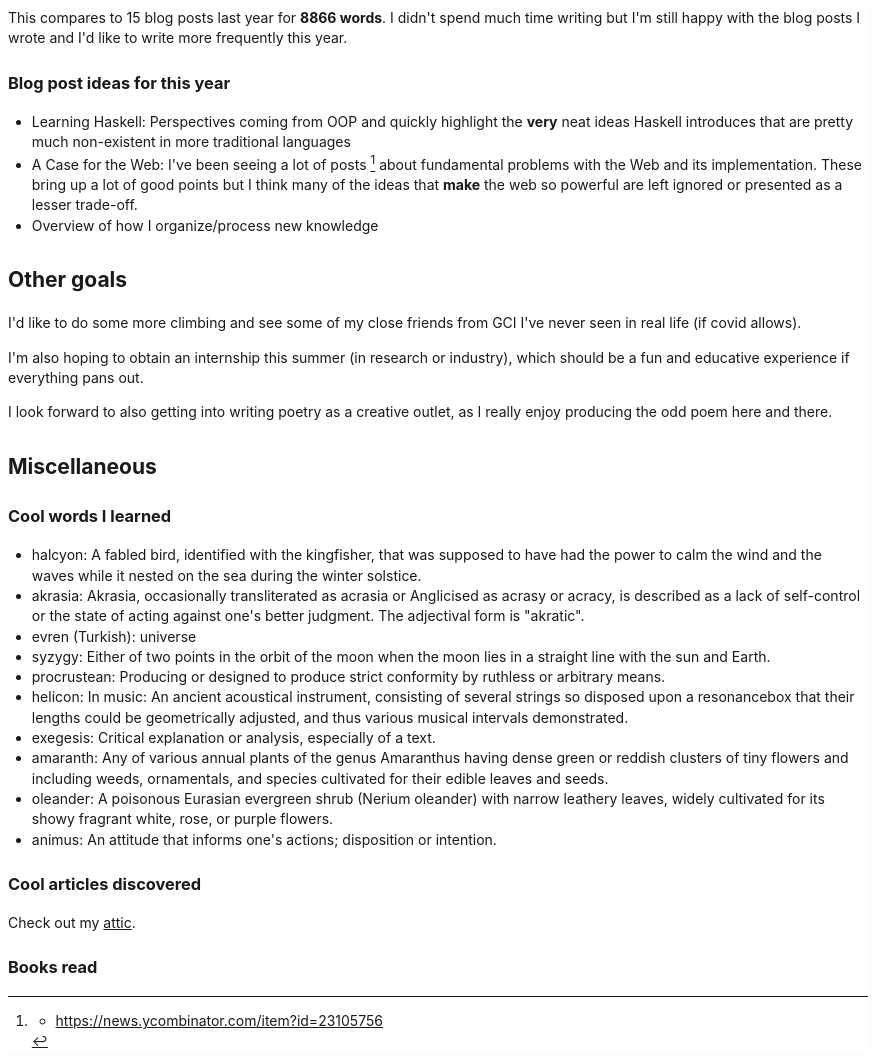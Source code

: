 This compares to 15 blog posts last year for **8866 words**. I didn't spend much time writing but I'm still happy with the blog posts I wrote and I'd like to write more frequently this year.

### Blog post ideas for this year
- Learning Haskell: Perspectives coming from OOP and quickly highlight the **very** neat ideas Haskell introduces that are pretty much non-existent in more traditional languages
- A Case for the Web: I've been seeing a lot of posts [^2] about fundamental problems with the Web and its implementation. These bring up a lot of good points but I think many of the ideas that **make** the web so powerful are left ignored or presented as a lesser trade-off.
- Overview of how I organize/process new knowledge

## Other goals

I'd like to do some more climbing and see some of my close friends from GCI I've never seen in real life (if covid allows). 

I'm also hoping to obtain an internship this summer (in research or industry), which should be a fun and educative experience if everything pans out.

I look forward to also getting into writing poetry as a creative outlet, as I really enjoy producing the odd poem here and there.

## Miscellaneous

### Cool words I learned
- halcyon:  A fabled bird, identified with the kingfisher, that was supposed to have had the power to calm the wind and the waves while it nested on the sea during the winter solstice.
- akrasia: Akrasia, occasionally transliterated as acrasia or Anglicised as acrasy or acracy, is described as a lack of self-control or the state of acting against one's better judgment. The adjectival form is "akratic".
- evren (Turkish): universe
- syzygy: Either of two points in the orbit of the moon when the moon lies in a straight line with the sun and Earth.
- procrustean: Producing or designed to produce strict conformity by ruthless or arbitrary means.
- helicon:  In music: An ancient acoustical instrument, consisting of several strings so disposed upon a resonancebox that their lengths could be geometrically adjusted, and thus various musical intervals demonstrated.
- exegesis: Critical explanation or analysis, especially of a text.
- amaranth: Any of various annual plants of the genus Amaranthus having dense green or reddish clusters of tiny flowers and including weeds, ornamentals, and species cultivated for their edible leaves and seeds.
- oleander: A poisonous Eurasian evergreen shrub (Nerium oleander) with narrow leathery leaves, widely cultivated for its showy fragrant white, rose, or purple flowers.
- animus: An attitude that informs one's actions; disposition or intention.

### Cool articles discovered

Check out my [attic](https://uzpg.me/attic.html).

### Books read


[^1]: A capture the flag event is a cybersecurity event where several teams compete to solve a set of challenges created by the event organizers the fastest. These can be on several subjects like cryptography, web exploitation, reversing, blockchain, etc...
[^2]: - <https://news.ycombinator.com/item?id=23105756>